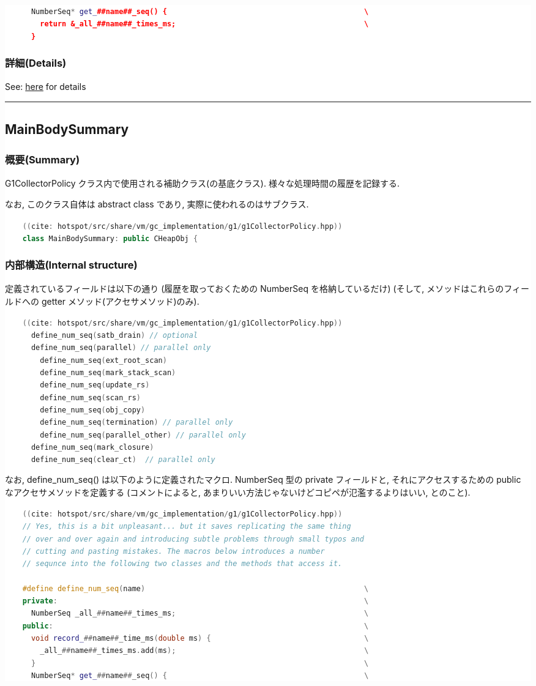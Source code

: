 ```cpp
      NumberSeq* get_##name##_seq() {                                             \
        return &_all_##name##_times_ms;                                           \
      }
```




### 詳細(Details)
See: [here](../doxygen/classPauseSummary.html) for details

---
## <a name="noZqL-jj2g" id="noZqL-jj2g">MainBodySummary</a>

### 概要(Summary)
G1CollectorPolicy クラス内で使用される補助クラス(の基底クラス).
様々な処理時間の履歴を記録する.

なお, このクラス自体は abstract class であり, 実際に使われるのはサブクラス.


```cpp
    ((cite: hotspot/src/share/vm/gc_implementation/g1/g1CollectorPolicy.hpp))
    class MainBodySummary: public CHeapObj {
```

### 内部構造(Internal structure)
定義されているフィールドは以下の通り
(履歴を取っておくための NumberSeq を格納しているだけ)
(そして, メソッドはこれらのフィールドへの getter メソッド(アクセサメソッド)のみ).


```cpp
    ((cite: hotspot/src/share/vm/gc_implementation/g1/g1CollectorPolicy.hpp))
      define_num_seq(satb_drain) // optional
      define_num_seq(parallel) // parallel only
        define_num_seq(ext_root_scan)
        define_num_seq(mark_stack_scan)
        define_num_seq(update_rs)
        define_num_seq(scan_rs)
        define_num_seq(obj_copy)
        define_num_seq(termination) // parallel only
        define_num_seq(parallel_other) // parallel only
      define_num_seq(mark_closure)
      define_num_seq(clear_ct)  // parallel only
```

なお, define_num_seq() は以下のように定義されたマクロ.
NumberSeq 型の private フィールドと, それにアクセスするための public なアクセサメソッドを定義する
(コメントによると, あまりいい方法じゃないけどコピペが氾濫するよりはいい, とのこと).


```cpp
    ((cite: hotspot/src/share/vm/gc_implementation/g1/g1CollectorPolicy.hpp))
    // Yes, this is a bit unpleasant... but it saves replicating the same thing
    // over and over again and introducing subtle problems through small typos and
    // cutting and pasting mistakes. The macros below introduces a number
    // sequnce into the following two classes and the methods that access it.
    
    #define define_num_seq(name)                                                  \
    private:                                                                      \
      NumberSeq _all_##name##_times_ms;                                           \
    public:                                                                       \
      void record_##name##_time_ms(double ms) {                                   \
        _all_##name##_times_ms.add(ms);                                           \
      }                                                                           \
      NumberSeq* get_##name##_seq() {                                             \
```